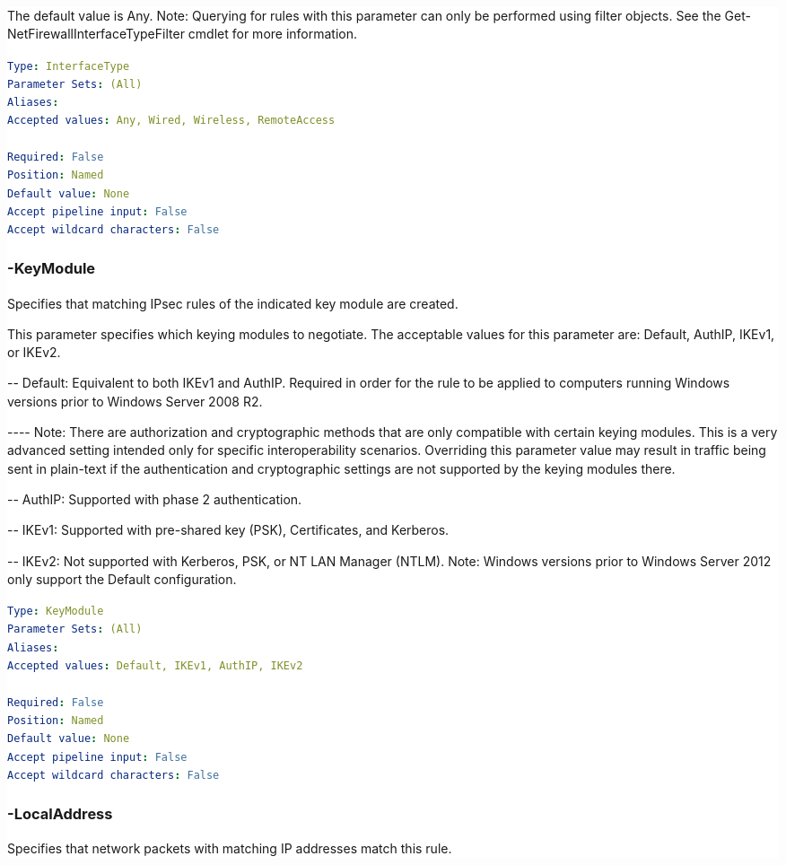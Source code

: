 The default value is Any. 
Note: Querying for rules with this parameter can only be performed using filter objects.
See the Get-NetFirewallInterfaceTypeFilter cmdlet for more information.

```yaml
Type: InterfaceType
Parameter Sets: (All)
Aliases: 
Accepted values: Any, Wired, Wireless, RemoteAccess

Required: False
Position: Named
Default value: None
Accept pipeline input: False
Accept wildcard characters: False
```

### -KeyModule
Specifies that matching IPsec rules of the indicated key module are created. 
                         
This parameter specifies which keying modules to negotiate. 
The acceptable values for this parameter are: Default, AuthIP, IKEv1, or IKEv2. 
                         
 -- Default: Equivalent to both IKEv1 and AuthIP.
Required in order for the rule to be applied to computers running Windows versions prior to Windows Server 2008 R2. 
                         
 ---- Note: There are authorization and cryptographic methods that are only compatible with certain keying modules.
This is a very advanced setting intended only for specific interoperability scenarios.
Overriding this parameter value may result in traffic being sent in plain-text if the authentication and cryptographic settings are not supported by the keying modules there. 
                         
 -- AuthIP: Supported with phase 2 authentication. 
                         
 -- IKEv1: Supported with pre-shared key (PSK), Certificates, and Kerberos. 
                         
 -- IKEv2: Not supported with Kerberos, PSK, or NT LAN Manager (NTLM). 
Note: Windows versions prior to Windows Server 2012 only support the Default configuration.

```yaml
Type: KeyModule
Parameter Sets: (All)
Aliases: 
Accepted values: Default, IKEv1, AuthIP, IKEv2

Required: False
Position: Named
Default value: None
Accept pipeline input: False
Accept wildcard characters: False
```

### -LocalAddress
Specifies that network packets with matching IP addresses match this rule. 
                         